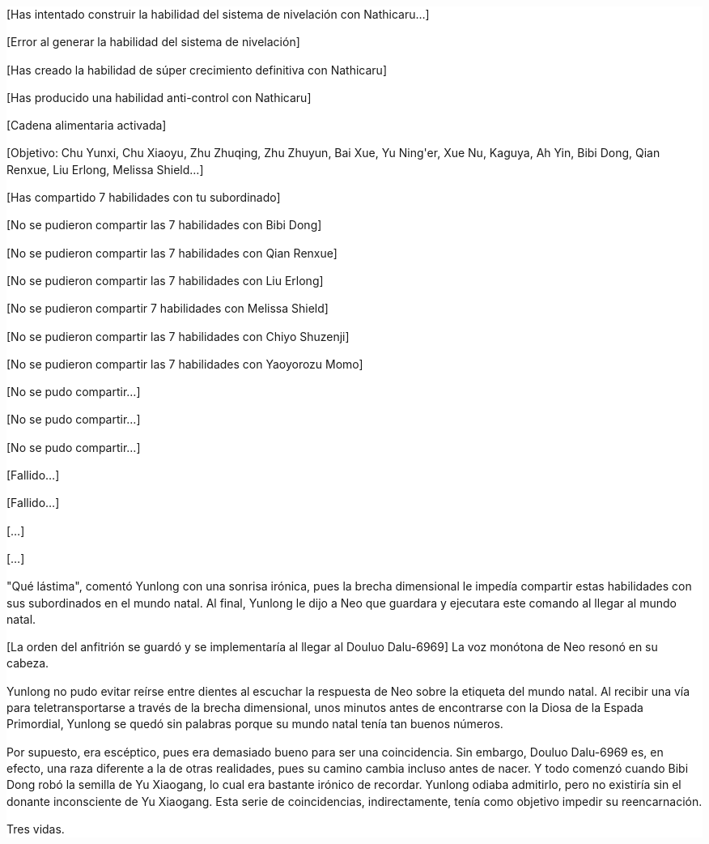 [Has intentado construir la habilidad del sistema de nivelación con Nathicaru…]

[Error al generar la habilidad del sistema de nivelación]

[Has creado la habilidad de súper crecimiento definitiva con Nathicaru]

[Has producido una habilidad anti-control con Nathicaru]

[Cadena alimentaria activada]

[Objetivo: Chu Yunxi, Chu Xiaoyu, Zhu Zhuqing, Zhu Zhuyun, Bai Xue, Yu Ning'er, Xue Nu, Kaguya, Ah Yin, Bibi Dong, Qian Renxue, Liu Erlong, Melissa Shield…]

[Has compartido 7 habilidades con tu subordinado]

[No se pudieron compartir las 7 habilidades con Bibi Dong]

[No se pudieron compartir las 7 habilidades con Qian Renxue]

[No se pudieron compartir las 7 habilidades con Liu Erlong]

[No se pudieron compartir 7 habilidades con Melissa Shield]

[No se pudieron compartir las 7 habilidades con Chiyo Shuzenji]

[No se pudieron compartir las 7 habilidades con Yaoyorozu Momo]

[No se pudo compartir…]

[No se pudo compartir…]

[No se pudo compartir…]

[Fallido…]

[Fallido…]

[…]

[…]

"Qué lástima", comentó Yunlong con una sonrisa irónica, pues la brecha dimensional le impedía compartir estas habilidades con sus subordinados en el mundo natal. Al final, Yunlong le dijo a Neo que guardara y ejecutara este comando al llegar al mundo natal.

[La orden del anfitrión se guardó y se implementaría al llegar al Douluo Dalu-6969] La voz monótona de Neo resonó en su cabeza.

Yunlong no pudo evitar reírse entre dientes al escuchar la respuesta de Neo sobre la etiqueta del mundo natal. Al recibir una vía para teletransportarse a través de la brecha dimensional, unos minutos antes de encontrarse con la Diosa de la Espada Primordial, Yunlong se quedó sin palabras porque su mundo natal tenía tan buenos números.

Por supuesto, era escéptico, pues era demasiado bueno para ser una coincidencia. Sin embargo, Douluo Dalu-6969 es, en efecto, una raza diferente a la de otras realidades, pues su camino cambia incluso antes de nacer. Y todo comenzó cuando Bibi Dong robó la semilla de Yu Xiaogang, lo cual era bastante irónico de recordar. Yunlong odiaba admitirlo, pero no existiría sin el donante inconsciente de Yu Xiaogang. Esta serie de coincidencias, indirectamente, tenía como objetivo impedir su reencarnación.

Tres vidas.
